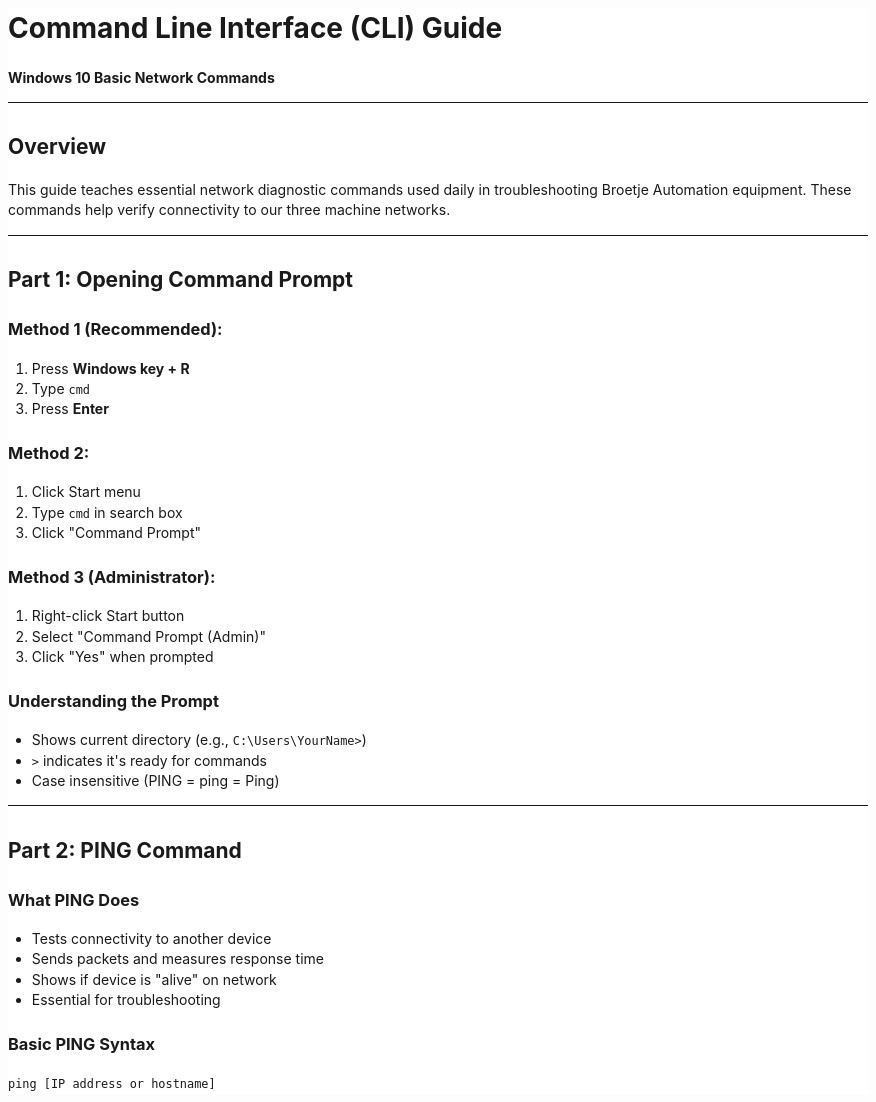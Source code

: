 # Command Line Interface (CLI) Guide
**Windows 10 Basic Network Commands**

---

## Overview
This guide teaches essential network diagnostic commands used daily in troubleshooting Broetje Automation equipment. These commands help verify connectivity to our three machine networks.

---

## Part 1: Opening Command Prompt

### Method 1 (Recommended):
1. Press **Windows key + R**
2. Type `cmd`
3. Press **Enter**

### Method 2:
1. Click Start menu
2. Type `cmd` in search box
3. Click "Command Prompt"

### Method 3 (Administrator):
1. Right-click Start button
2. Select "Command Prompt (Admin)"
3. Click "Yes" when prompted

### Understanding the Prompt
- Shows current directory (e.g., `C:\Users\YourName>`)
- `>` indicates it's ready for commands
- Case insensitive (PING = ping = Ping)

---

## Part 2: PING Command

### What PING Does
- Tests connectivity to another device
- Sends packets and measures response time
- Shows if device is "alive" on network
- Essential for troubleshooting

### Basic PING Syntax
```
ping [IP address or hostname]
```
